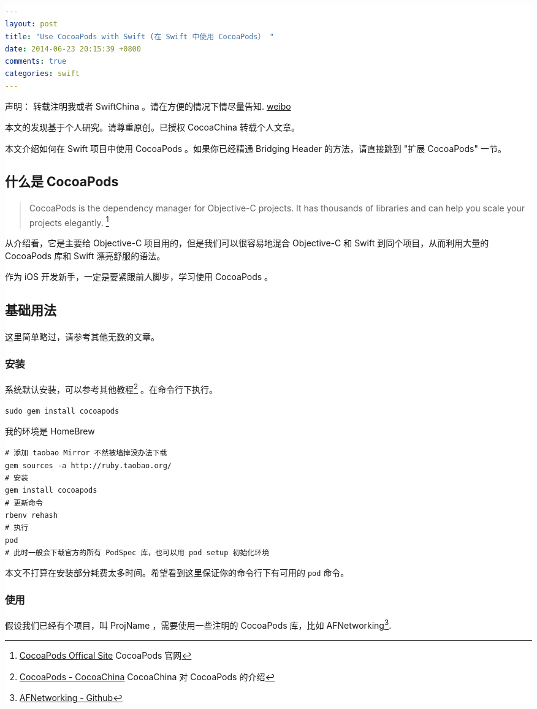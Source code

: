 ```yaml
---
layout: post
title: "Use CocoaPods with Swift (在 Swift 中使用 CocoaPods） "
date: 2014-06-23 20:15:39 +0800
comments: true
categories: swift
---
```

声明： 转载注明我或者 SwiftChina 。请在方便的情况下情尽量告知. [weibo](http://weibo.com/234632333)

本文的发现基于个人研究。请尊重原创。已授权 CocoaChina 转载个人文章。

本文介绍如何在 Swift 项目中使用 CocoaPods 。如果你已经精通 Bridging Header 的方法，请直接跳到 "扩展 CocoaPods" 一节。

## 什么是 CocoaPods

> CocoaPods is the dependency manager for Objective-C projects.
> It has thousands of libraries and can help you scale your projects elegantly. [^1]

从介绍看，它是主要给 Objective-C 项目用的，但是我们可以很容易地混合 Objective-C 和 Swift 到同个项目，从而利用大量的 CocoaPods 库和 Swift 漂亮舒服的语法。

作为 iOS 开发新手，一定是要紧跟前人脚步，学习使用 CocoaPods 。

## 基础用法

这里简单略过，请参考其他无数的文章。

### 安装

系统默认安装，可以参考其他教程[^2] 。在命令行下执行。

    sudo gem install cocoapods

我的环境是 HomeBrew 

```
# 添加 taobao Mirror 不然被墙掉没办法下载
gem sources -a http://ruby.taobao.org/ 
# 安装
gem install cocoapods
# 更新命令
rbenv rehash
# 执行
pod
# 此时一般会下载官方的所有 PodSpec 库，也可以用 pod setup 初始化环境
```

本文不打算在安装部分耗费太多时间。希望看到这里保证你的命令行下有可用的 ``pod`` 命令。

### 使用

假设我们已经有个项目，叫 ProjName ，需要使用一些注明的 CocoaPods 库，比如 AFNetworking[^3]. 


[^1]: [CocoaPods Offical Site](http://cocoapods.org/) CocoaPods 官网
[^2]: [CocoaPods - CocoaChina](http://www.cocoachina.com/applenews/devnews/2014/0623/8917.html) CocoaChina 对 CocoaPods 的介绍
[^3]: [AFNetworking - Github](https://github.com/AFNetworking/AFNetworking)
[^4]: [Swift and ObjectiveC Interop (Swift 与 Objective-C 之间的交互)](http://andelf.github.io/blog/2014/06/11/swift-and-objectivec-interop/)
[^5]: [SwiftWeather](https://github.com/JakeLin/SwiftWeather/blob/master/Swift%20Weather/ViewController.swift)